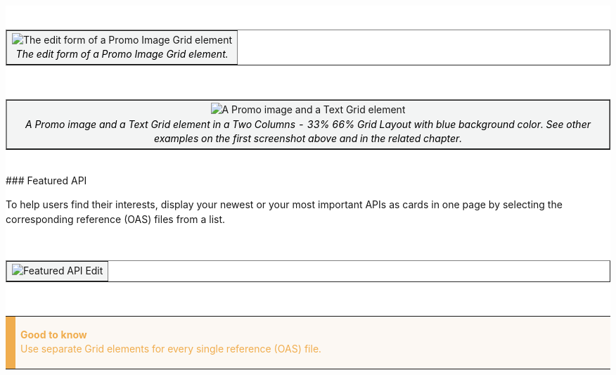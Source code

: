 
</br>
<table align="center" border="1">
	<tbody>
		<tr>
			<td bgcolor="#f3f4f4" align="center"><img alt="The edit form of a Promo Image Grid element"
            src="@guide_path/assets/6598_promo_image_grid_edit_marked.png" max-width="800" align="center">
            <div align="center"><em><font color="black">The edit form of a Promo Image Grid element.</em></font></div>
            </td>
		</tr>
	</tbody>
</table>


</br>
<table align="center" border="1">
	<tbody>
		<tr>
			<td bgcolor="#f3f4f4" align="center"><img alt="A Promo image and a Text Grid element"
            src="@guide_path/assets/6598_promo_image_grid_layout.png" max-width="800" align="center">
            <div align="center"><em><font color="black">A Promo image and a Text Grid element in a Two Columns - 33% 66%
            Grid Layout with blue background color. See other examples on the first screenshot above and in the related
            chapter.</em></font></div>
            </td>
		</tr>
	</tbody>
</table>

</br>
### <a id="featured-api"></a>Featured API

To help users find their interests, display your newest or your most important APIs as cards in one page by selecting
the corresponding reference (OAS) files from a list.


</br>
<table align="center" border="1">
	<tbody>
		<tr>
			<td bgcolor="#f3f4f4" align="center"><img alt="Featured API Edit"
      src="@guide_path/assets/6598_featured_api_edit.png"
      max-width="800" align="center">
      </td>
		</tr>
	</tbody>
</table>


</br>
<table border="0" cellpadding="8" cellspacing="5" style="width: 100%">
	<tbody>
		<tr bgcolor="#fcf8f3">
			<td bgcolor="#f0ad4e" style="width: 1px"></td>
			<td width="100%"><p><font color="#f0ad4e"><strong>Good to know</strong></font></br><font color="#f0ad4e">Use separate
            Grid elements for every single reference (OAS) file.</font></p></td></tr>
	</tbody>
</table>

